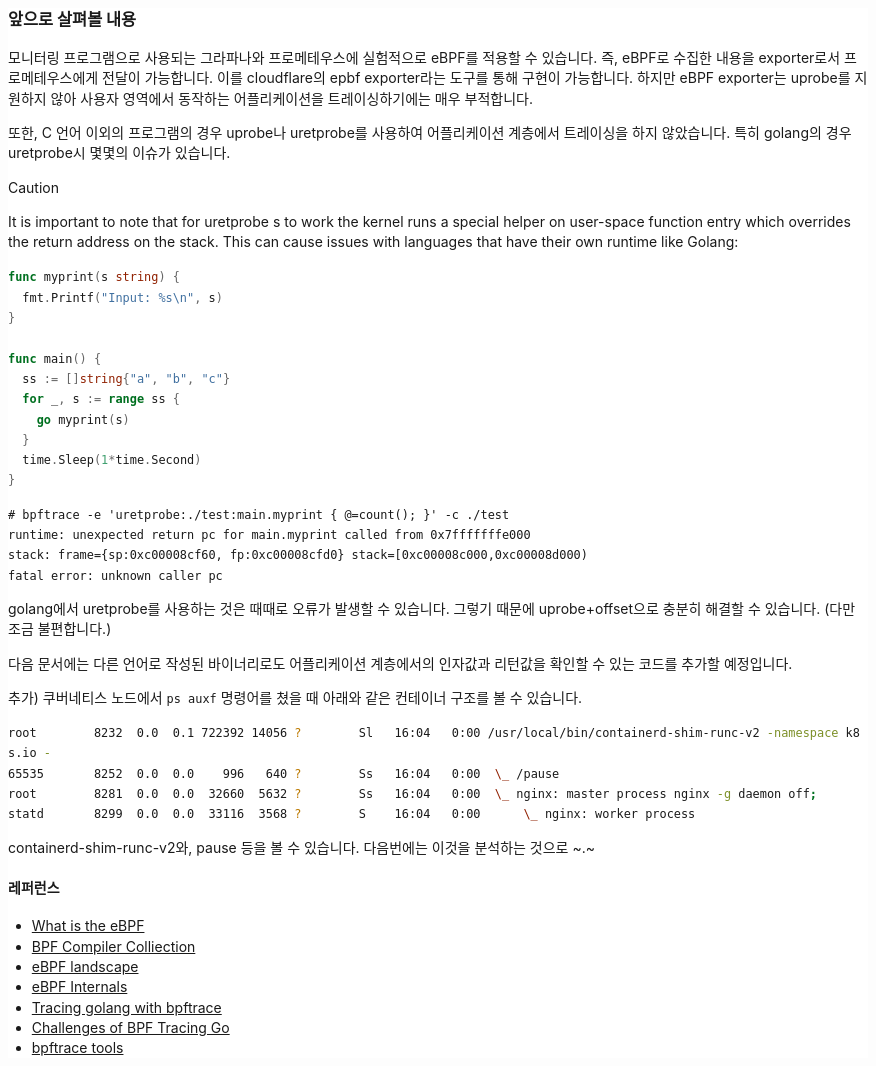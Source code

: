 
### 앞으로 살펴볼 내용 
모니터링 프로그램으로 사용되는 그라파나와 프로메테우스에 실험적으로 eBPF를 적용할 수 있습니다. 즉, eBPF로 수집한 내용을 exporter로서 프로메테우스에게 전달이 가능합니다. 이를 cloudflare의 epbf exporter라는 도구를 통해 구현이 가능합니다. 하지만 eBPF exporter는 uprobe를 지원하지 않아 사용자 영역에서 동작하는 어플리케이션을 트레이싱하기에는 매우 부적합니다.    

또한, C 언어 이외의 프로그램의 경우 uprobe나 uretprobe를 사용하여 어플리케이션 계층에서 트레이싱을 하지 않았습니다. 특히 golang의 경우 uretprobe시 몇몇의 이슈가 있습니다.
> [!CAUTION]   
> It is important to note that for uretprobe s to work the kernel runs a special helper on user-space function entry which overrides the return address on the stack. This can cause issues with languages that have their own runtime like Golang: 
```go
func myprint(s string) {
  fmt.Printf("Input: %s\n", s)
}

func main() {
  ss := []string{"a", "b", "c"}
  for _, s := range ss {
    go myprint(s)
  }
  time.Sleep(1*time.Second)
}
```

```bpftrace
# bpftrace -e 'uretprobe:./test:main.myprint { @=count(); }' -c ./test
runtime: unexpected return pc for main.myprint called from 0x7fffffffe000
stack: frame={sp:0xc00008cf60, fp:0xc00008cfd0} stack=[0xc00008c000,0xc00008d000)
fatal error: unknown caller pc
```
golang에서 uretprobe를 사용하는 것은 때때로 오류가 발생할 수 있습니다. 그렇기 때문에 uprobe+offset으로 충분히 해결할 수 있습니다. (다만 조금 불편합니다.)  

다음 문서에는 다른 언어로 작성된 바이너리로도 어플리케이션 계층에서의 인자값과 리턴값을 확인할 수 있는 코드를 추가할 예정입니다. 

추가) 쿠버네티스 노드에서 `ps auxf` 명령어를 쳤을 때 아래와 같은 컨테이너 구조를 볼 수 있습니다.
```bash
root        8232  0.0  0.1 722392 14056 ?        Sl   16:04   0:00 /usr/local/bin/containerd-shim-runc-v2 -namespace k8s.io -
65535       8252  0.0  0.0    996   640 ?        Ss   16:04   0:00  \_ /pause
root        8281  0.0  0.0  32660  5632 ?        Ss   16:04   0:00  \_ nginx: master process nginx -g daemon off;
statd       8299  0.0  0.0  33116  3568 ?        S    16:04   0:00      \_ nginx: worker process
```
containerd-shim-runc-v2와, pause 등을 볼 수 있습니다. 다음번에는 이것을 분석하는 것으로 ~.~

#### 레퍼런스
- [What is the eBPF](https://ebpf.io/what-is-ebpf/)  
- [BPF Compiler Colliection](https://github.com/iovisor/bcc)  
- [eBPF landscape](https://ebpf.io/infrastructure/) 
- [eBPF Internals](https://www.usenix.org/system/files/lisa21_slides_gregg_bpf.pdf)  
- [Tracing golang with bpftrace](https://mechpen.github.io/posts/2022-10-30-golang-bpf/)
- [Challenges of BPF Tracing Go](https://blog.0x74696d.com/posts/challenges-of-bpf-tracing-go/)
- [bpftrace tools](https://github.com/bpftrace/bpftrace/tree/master/tools)
